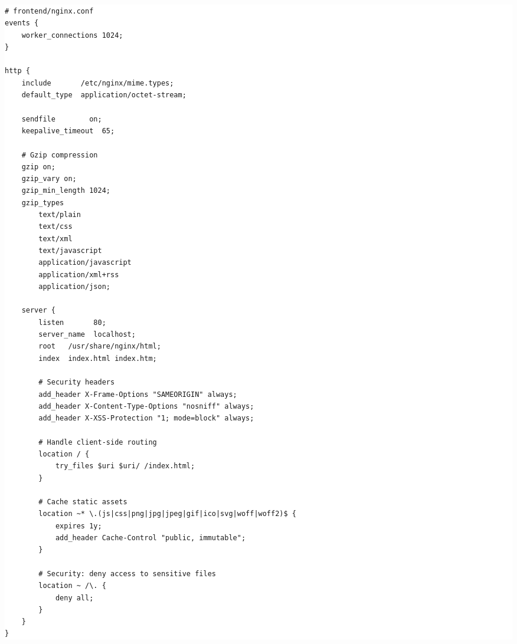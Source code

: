```nginx
# frontend/nginx.conf
events {
    worker_connections 1024;
}

http {
    include       /etc/nginx/mime.types;
    default_type  application/octet-stream;

    sendfile        on;
    keepalive_timeout  65;

    # Gzip compression
    gzip on;
    gzip_vary on;
    gzip_min_length 1024;
    gzip_types
        text/plain
        text/css
        text/xml
        text/javascript
        application/javascript
        application/xml+rss
        application/json;

    server {
        listen       80;
        server_name  localhost;
        root   /usr/share/nginx/html;
        index  index.html index.htm;

        # Security headers
        add_header X-Frame-Options "SAMEORIGIN" always;
        add_header X-Content-Type-Options "nosniff" always;
        add_header X-XSS-Protection "1; mode=block" always;

        # Handle client-side routing
        location / {
            try_files $uri $uri/ /index.html;
        }

        # Cache static assets
        location ~* \.(js|css|png|jpg|jpeg|gif|ico|svg|woff|woff2)$ {
            expires 1y;
            add_header Cache-Control "public, immutable";
        }

        # Security: deny access to sensitive files
        location ~ /\. {
            deny all;
        }
    }
}
```

